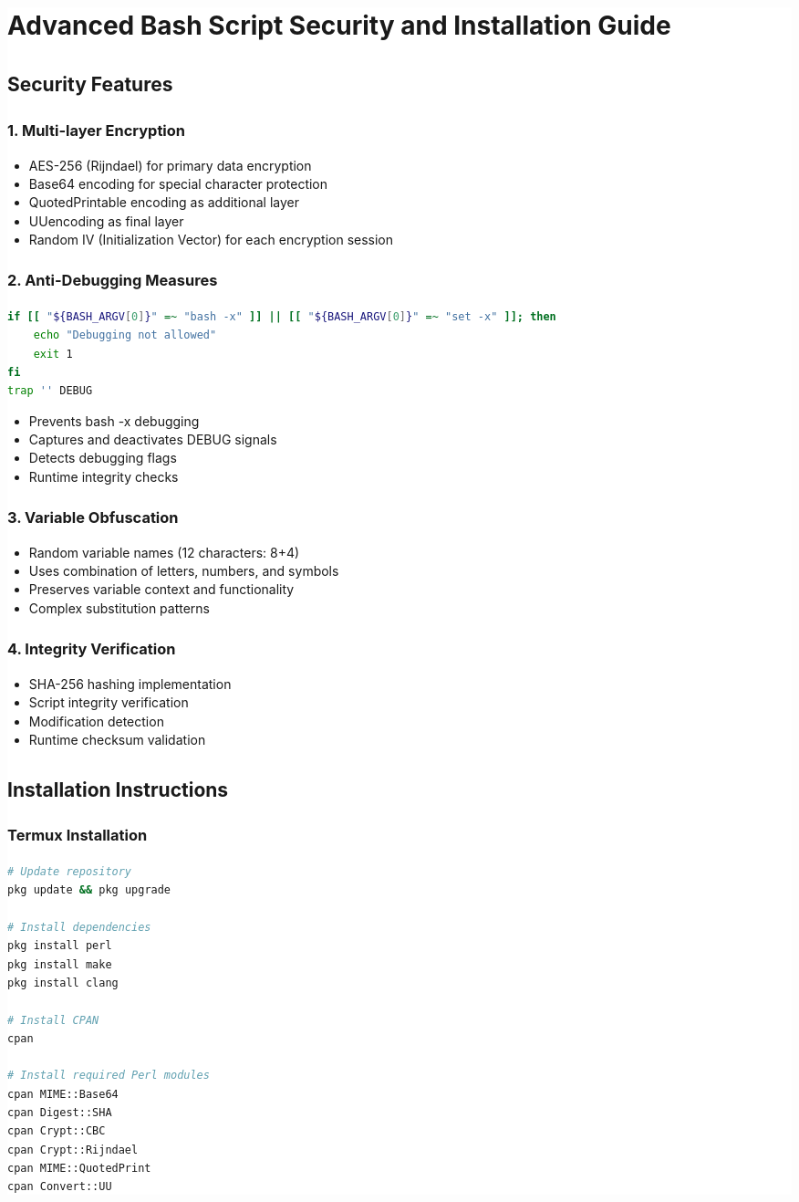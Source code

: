# Advanced Bash Script Security and Installation Guide

## Security Features

### 1. Multi-layer Encryption
- AES-256 (Rijndael) for primary data encryption
- Base64 encoding for special character protection
- QuotedPrintable encoding as additional layer
- UUencoding as final layer
- Random IV (Initialization Vector) for each encryption session

### 2. Anti-Debugging Measures
```bash
if [[ "${BASH_ARGV[0]}" =~ "bash -x" ]] || [[ "${BASH_ARGV[0]}" =~ "set -x" ]]; then
    echo "Debugging not allowed"
    exit 1
fi
trap '' DEBUG
```
- Prevents bash -x debugging
- Captures and deactivates DEBUG signals
- Detects debugging flags
- Runtime integrity checks

### 3. Variable Obfuscation
- Random variable names (12 characters: 8+4)
- Uses combination of letters, numbers, and symbols
- Preserves variable context and functionality
- Complex substitution patterns

### 4. Integrity Verification
- SHA-256 hashing implementation
- Script integrity verification
- Modification detection
- Runtime checksum validation

## Installation Instructions

### Termux Installation
```bash
# Update repository
pkg update && pkg upgrade

# Install dependencies
pkg install perl
pkg install make
pkg install clang

# Install CPAN
cpan

# Install required Perl modules
cpan MIME::Base64
cpan Digest::SHA  
cpan Crypt::CBC
cpan Crypt::Rijndael
cpan MIME::QuotedPrint
cpan Convert::UU
```